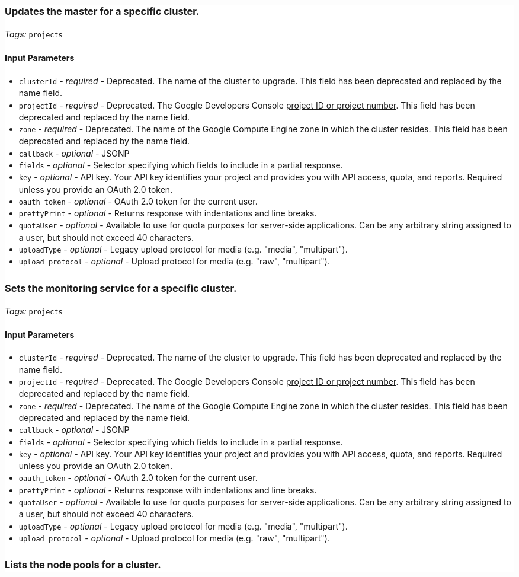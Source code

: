 ### Updates the master for a specific cluster.

*Tags:* `projects`

#### Input Parameters
* `clusterId` - _required_ - Deprecated. The name of the cluster to upgrade.
This field has been deprecated and replaced by the name field.
* `projectId` - _required_ - Deprecated. The Google Developers Console [project ID or project
number](https://support.google.com/cloud/answer/6158840).
This field has been deprecated and replaced by the name field.
* `zone` - _required_ - Deprecated. The name of the Google Compute Engine
[zone](/compute/docs/zones#available) in which the cluster
resides.
This field has been deprecated and replaced by the name field.
* `callback` - _optional_ - JSONP
* `fields` - _optional_ - Selector specifying which fields to include in a partial response.
* `key` - _optional_ - API key. Your API key identifies your project and provides you with API access, quota, and reports. Required unless you provide an OAuth 2.0 token.
* `oauth_token` - _optional_ - OAuth 2.0 token for the current user.
* `prettyPrint` - _optional_ - Returns response with indentations and line breaks.
* `quotaUser` - _optional_ - Available to use for quota purposes for server-side applications. Can be any arbitrary string assigned to a user, but should not exceed 40 characters.
* `uploadType` - _optional_ - Legacy upload protocol for media (e.g. "media", "multipart").
* `upload_protocol` - _optional_ - Upload protocol for media (e.g. "raw", "multipart").

### Sets the monitoring service for a specific cluster.

*Tags:* `projects`

#### Input Parameters
* `clusterId` - _required_ - Deprecated. The name of the cluster to upgrade.
This field has been deprecated and replaced by the name field.
* `projectId` - _required_ - Deprecated. The Google Developers Console [project ID or project
number](https://support.google.com/cloud/answer/6158840).
This field has been deprecated and replaced by the name field.
* `zone` - _required_ - Deprecated. The name of the Google Compute Engine
[zone](/compute/docs/zones#available) in which the cluster
resides.
This field has been deprecated and replaced by the name field.
* `callback` - _optional_ - JSONP
* `fields` - _optional_ - Selector specifying which fields to include in a partial response.
* `key` - _optional_ - API key. Your API key identifies your project and provides you with API access, quota, and reports. Required unless you provide an OAuth 2.0 token.
* `oauth_token` - _optional_ - OAuth 2.0 token for the current user.
* `prettyPrint` - _optional_ - Returns response with indentations and line breaks.
* `quotaUser` - _optional_ - Available to use for quota purposes for server-side applications. Can be any arbitrary string assigned to a user, but should not exceed 40 characters.
* `uploadType` - _optional_ - Legacy upload protocol for media (e.g. "media", "multipart").
* `upload_protocol` - _optional_ - Upload protocol for media (e.g. "raw", "multipart").

### Lists the node pools for a cluster.
